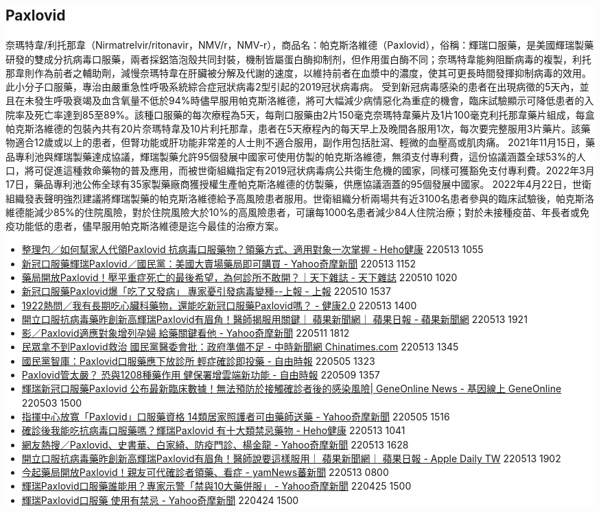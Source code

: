 ## Paxlovid

奈瑪特韋/利托那韋（Nirmatrelvir/ritonavir，NMV/r，NMV-r），商品名：帕克斯洛維德（Paxlovid），俗稱：輝瑞口服藥，是美國輝瑞製藥研發的雙成分抗病毒口服藥，兩者採鋁箔泡殼共同封裝，機制皆屬蛋白酶抑制剂，但作用蛋白酶不同；奈瑪特韋能夠阻斷病毒的複製，利托那韋則作為前者之輔助劑，減慢奈瑪特韋在肝臟被分解及代謝的速度，以維持前者在血漿中的濃度，使其可更長時間發揮抑制病毒的效用。此小分子口服藥，專治由嚴重急性呼吸系統綜合症冠狀病毒2型引起的2019冠状病毒病。
受到新冠病毒感染的患者在出現病徵的5天內，並且在未發生呼吸衰竭及血含氧量不低於94%時儘早服用帕克斯洛維德，將可大幅減少病情惡化為重症的機會，臨床試驗顯示可降低患者的入院率及死亡率達到85至89%。該種口服藥的每次療程為5天，每劑口服藥由2片150毫克奈瑪特韋藥片及1片100毫克利托那韋藥片組成，每盒帕克斯洛維德的包裝內共有20片奈瑪特韋及10片利托那韋，患者在5天療程內的每天早上及晚間各服用1次，每次要完整服用3片藥片。該藥物適合12歲或以上的患者，但腎功能或肝功能非常差的人士則不適合服用，副作用包括肚瀉、輕微的血壓高或肌肉痛。
2021年11月15日，藥品專利池與輝瑞製藥達成協議，輝瑞製藥允許95個發展中國家可使用仿製的帕克斯洛維德，無須支付專利費，這份協議涵蓋全球53%的人口，將可促進這種救命藥物的普及應用，而被世衛組織指定有2019冠状病毒病公共衛生危機的國家，同樣可獲豁免支付專利費。2022年3月17日，藥品專利池公佈全球有35家製藥廠商獲授權生產帕克斯洛維德的仿製藥，供應協議涵蓋的95個發展中國家。
2022年4月22日，世衛組織發表聲明強烈建議將輝瑞製藥的帕克斯洛維德給予高風險患者服用。世衛組織分析兩場共有近3100名患者參與的臨床試驗後，帕克斯洛維德能減少85%的住院風險，對於住院風險大於10%的高風險患者，可讓每1000名患者減少84人住院治療；對於未接種疫苗、年長者或免疫功能低的患者，儘早服用帕克斯洛維德是迄今最佳的治療方案。
- [整理包／如何幫家人代領Paxlovid 抗病毒口服藥物？領藥方式、適用對象一次掌握 - Heho健康](https://heho.com.tw/archives/219767 "整理包／如何幫家人代領Paxlovid 抗病毒口服藥物？領藥方式、適用對象一次掌握 - Heho健康") 220513 1055
- [新冠口服藥輝瑞Paxlovid／國民黨：美國大賣場藥局即可購買 - Yahoo奇摩新聞](https://tw.news.yahoo.com/%E6%96%B0%E5%86%A0%E5%8F%A3%E6%9C%8D%E8%97%A5%E8%BC%9D%E7%91%9Epaxlovid-%E5%9C%8B%E6%B0%91%E9%BB%A8-%E7%BE%8E%E5%9C%8B%E5%A4%A7%E8%B3%A3%E5%A0%B4%E8%97%A5%E5%B1%80%E5%8D%B3%E5%8F%AF%E8%B3%BC%E8%B2%B7-034705823.html "新冠口服藥輝瑞Paxlovid／國民黨：美國大賣場藥局即可購買 - Yahoo奇摩新聞") 220513 1152
- [藥局開放Paxlovid！壓平重症死亡的最後希望，為何診所不敢開？｜天下雜誌 - 天下雜誌](https://www.cw.com.tw/article/5121106 "藥局開放Paxlovid！壓平重症死亡的最後希望，為何診所不敢開？｜天下雜誌 - 天下雜誌") 220510 1020
- [新冠口服藥Paxlovid爆「吃了又發病」 專家憂引發病毒變種--上報 - 上報](https://www.upmedia.mg/news_info.php?Type=3&SerialNo=144345 "新冠口服藥Paxlovid爆「吃了又發病」 專家憂引發病毒變種--上報 - 上報") 220510 1537
- [1922熱問／我有長期吃心臟科藥物，還能吃新冠口服藥Paxlovid嗎？ - 健康2.0](https://health.tvbs.com.tw/medical/332842 "1922熱問／我有長期吃心臟科藥物，還能吃新冠口服藥Paxlovid嗎？ - 健康2.0") 220513 1400
- [開立口服抗病毒藥昨創新高輝瑞Paxlovid有眉角！醫師揭服用關鍵｜ 蘋果新聞網｜ 蘋果日報 - 蘋果新聞網](https://tw.appledaily.com/life/20220513/ZJHY7JKFX5DNZDZZOCPNU2SYHQ/ "開立口服抗病毒藥昨創新高輝瑞Paxlovid有眉角！醫師揭服用關鍵｜ 蘋果新聞網｜ 蘋果日報 - 蘋果新聞網") 220513 1921
- [影／Paxlovid適應對象增列孕婦 給藥關鍵看他 - Yahoo奇摩新聞](https://tw.news.yahoo.com/%E5%BD%B1-paxlovid%E9%81%A9%E6%87%89%E5%B0%8D%E8%B1%A1%E5%A2%9E%E5%88%97%E5%AD%95%E5%A9%A6-%E7%B5%A6%E8%97%A5%E9%97%9C%E9%8D%B5%E7%9C%8B%E4%BB%96-101253856.html "影／Paxlovid適應對象增列孕婦 給藥關鍵看他 - Yahoo奇摩新聞") 220511 1812
- [民眾拿不到Paxlovid救治 國民黨醫委會批：政府準備不足 - 中時新聞網 Chinatimes.com](https://www.chinatimes.com/realtimenews/20220513002663-260407 "民眾拿不到Paxlovid救治 國民黨醫委會批：政府準備不足 - 中時新聞網 Chinatimes.com") 220513 1345
- [國民黨智庫：Paxlovid口服藥應下放診所 輕症確診即投藥 - 自由時報](https://news.ltn.com.tw/news/politics/breakingnews/3916154 "國民黨智庫：Paxlovid口服藥應下放診所 輕症確診即投藥 - 自由時報") 220505 1323
- [Paxlovid管太嚴？ 恐與1208種藥作用 健保署增雲端新功能 - 自由時報](https://health.ltn.com.tw/article/breakingnews/3920353 "Paxlovid管太嚴？ 恐與1208種藥作用 健保署增雲端新功能 - 自由時報") 220509 1357
- [輝瑞新冠口服藥Paxlovid 公布最新臨床數據！無法預防於接觸確診者後的感染風險| GeneOnline News - 基因線上 GeneOnline](https://geneonline.news/pfizer-paxlovid-post-exposure-prophylaxis/ "輝瑞新冠口服藥Paxlovid 公布最新臨床數據！無法預防於接觸確診者後的感染風險| GeneOnline News - 基因線上 GeneOnline") 220503 1500
- [指揮中心放寬「Paxlovid」口服藥資格 14類居家照護者可由藥師送藥 - Yahoo奇摩新聞](https://tw.news.yahoo.com/%E6%8C%87%E6%8F%AE%E4%B8%AD%E5%BF%83%E6%94%BE%E5%AF%AC-paxlovid-%E5%8F%A3%E6%9C%8D%E8%97%A5%E8%B3%87%E6%A0%BC-14%E9%A1%9E%E5%B1%85%E5%AE%B6%E7%85%A7%E8%AD%B7%E8%80%85%E5%8F%AF%E7%94%B1%E8%97%A5%E5%B8%AB%E9%80%81%E8%97%A5-071658949.html "指揮中心放寬「Paxlovid」口服藥資格 14類居家照護者可由藥師送藥 - Yahoo奇摩新聞") 220505 1516
- [確診後我能吃抗病毒口服藥嗎？輝瑞Paxlovid 有十大類禁忌藥物 - Heho健康](https://heho.com.tw/archives/215981 "確診後我能吃抗病毒口服藥嗎？輝瑞Paxlovid 有十大類禁忌藥物 - Heho健康") 220513 1041
- [網友熱搜／Paxlovid、史書華、白家綺、防疫門診、楊金龍 - Yahoo奇摩新聞](https://tw.news.yahoo.com/%E7%B6%B2%E5%8F%8B%E7%86%B1%E6%90%9C%EF%BC%8F-paxlovid%E3%80%81%E5%8F%B2%E6%9B%B8%E8%8F%AF%E3%80%81%E7%99%BD%E5%AE%B6%E7%B6%BA%E3%80%81%E9%98%B2%E7%96%AB%E9%96%80%E8%A8%BA%E3%80%81%E6%A5%8A%E9%87%91%E9%BE%8D-082853778.html "網友熱搜／Paxlovid、史書華、白家綺、防疫門診、楊金龍 - Yahoo奇摩新聞") 220513 1628
- [開立口服抗病毒藥昨創新高輝瑞Paxlovid有眉角！醫師說要這樣服用｜ 蘋果新聞網｜ 蘋果日報 - Apple Daily TW](https://www.appledaily.com.tw/life/20220513/ZJHY7JKFX5DNZDZZOCPNU2SYHQ/ "開立口服抗病毒藥昨創新高輝瑞Paxlovid有眉角！醫師說要這樣服用｜ 蘋果新聞網｜ 蘋果日報 - Apple Daily TW") 220513 1902
- [今起藥局開放Paxlovid！親友可代確診者領藥、看症 - yamNews蕃新聞](http://n.yam.com/Article/20220513847662 "今起藥局開放Paxlovid！親友可代確診者領藥、看症 - yamNews蕃新聞") 220513 0800
- [輝瑞Paxlovid口服藥誰能用？專家示警「禁與10大藥併服」 - Yahoo奇摩新聞](https://tw.news.yahoo.com/%E8%BC%9D%E7%91%9Epaxlovid%E5%8F%A3%E6%9C%8D%E8%97%A5%E8%AA%B0%E8%83%BD%E7%94%A8-%E5%B0%88%E5%AE%B6%E7%A4%BA%E8%AD%A6-%E7%A6%81%E8%88%8710%E5%A4%A7%E8%97%A5%E4%BD%B5%E6%9C%8D-134331058.html "輝瑞Paxlovid口服藥誰能用？專家示警「禁與10大藥併服」 - Yahoo奇摩新聞") 220425 1500
- [輝瑞Paxlovid口服藥 使用有禁忌 - Yahoo奇摩新聞](https://tw.news.yahoo.com/%E8%BC%9D%E7%91%9Epaxlovid%E5%8F%A3%E6%9C%8D%E8%97%A5-%E4%BD%BF%E7%94%A8%E6%9C%89%E7%A6%81%E5%BF%8C-110458506.html "輝瑞Paxlovid口服藥 使用有禁忌 - Yahoo奇摩新聞") 220424 1500